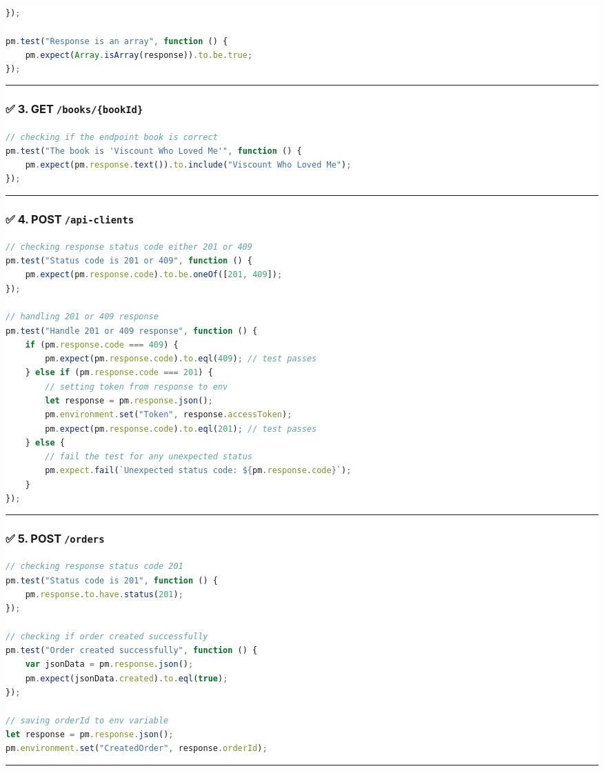 ```javascript
});

pm.test("Response is an array", function () {
    pm.expect(Array.isArray(response)).to.be.true;
});
```

---

### ✅ 3. GET `/books/{bookId}`
```javascript
// checking if the endpoint book is correct
pm.test("The book is 'Viscount Who Loved Me'", function () {
    pm.expect(pm.response.text()).to.include("Viscount Who Loved Me");
});
```

---

### ✅ 4. POST `/api-clients`
```javascript
// checking response status code either 201 or 409
pm.test("Status code is 201 or 409", function () {
    pm.expect(pm.response.code).to.be.oneOf([201, 409]);
});

// handling 201 or 409 response
pm.test("Handle 201 or 409 response", function () {
    if (pm.response.code === 409) {
        pm.expect(pm.response.code).to.eql(409); // test passes
    } else if (pm.response.code === 201) {
        // setting token from response to env
        let response = pm.response.json();
        pm.environment.set("Token", response.accessToken);
        pm.expect(pm.response.code).to.eql(201); // test passes
    } else {
        // fail the test for any unexpected status
        pm.expect.fail(`Unexpected status code: ${pm.response.code}`);
    }
});
```

---

### ✅ 5. POST `/orders`
```javascript
// checking response status code 201
pm.test("Status code is 201", function () {
    pm.response.to.have.status(201);
});

// checking if order created successfully
pm.test("Order created successfully", function () {
    var jsonData = pm.response.json();
    pm.expect(jsonData.created).to.eql(true);
});

// saving orderId to env variable
let response = pm.response.json();
pm.environment.set("CreatedOrder", response.orderId);
```

---